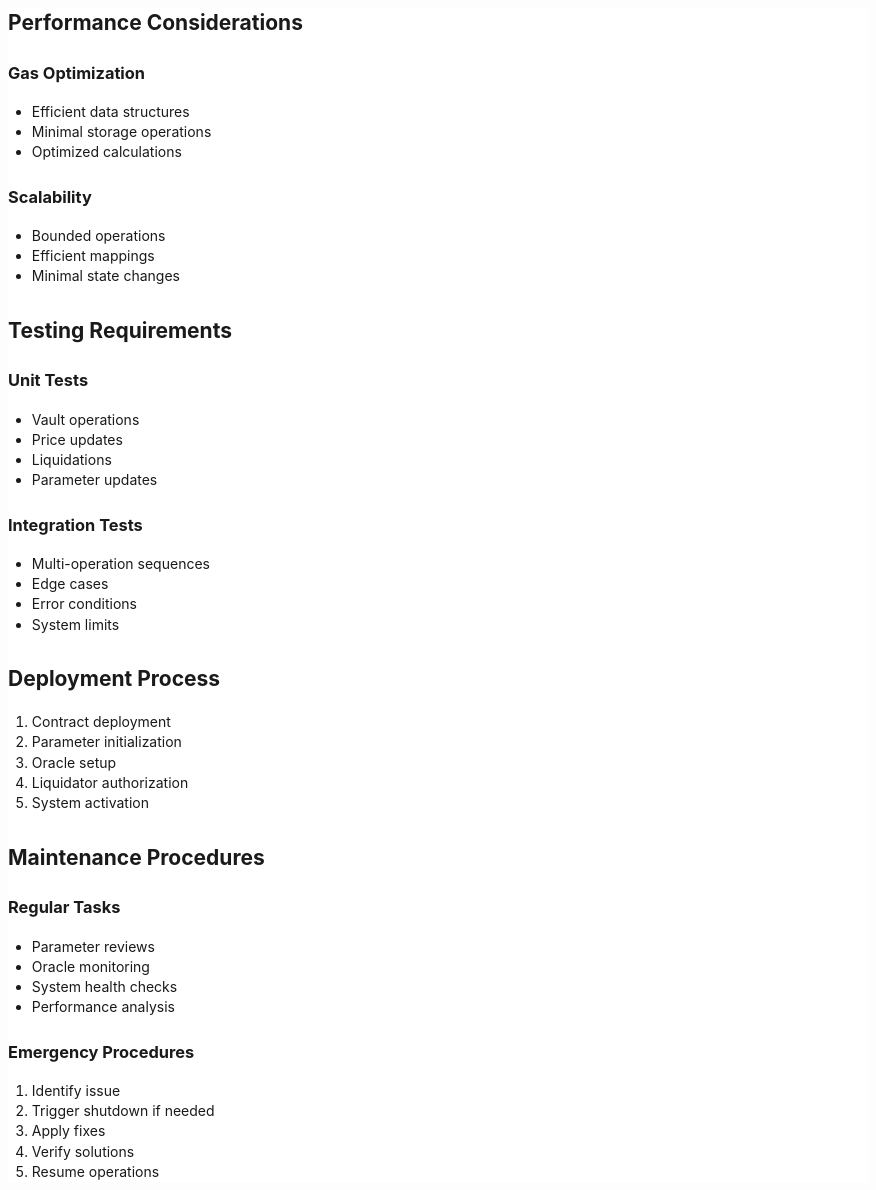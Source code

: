 ## Performance Considerations

### Gas Optimization

- Efficient data structures
- Minimal storage operations
- Optimized calculations

### Scalability

- Bounded operations
- Efficient mappings
- Minimal state changes

## Testing Requirements

### Unit Tests

- Vault operations
- Price updates
- Liquidations
- Parameter updates

### Integration Tests

- Multi-operation sequences
- Edge cases
- Error conditions
- System limits

## Deployment Process

1. Contract deployment
2. Parameter initialization
3. Oracle setup
4. Liquidator authorization
5. System activation

## Maintenance Procedures

### Regular Tasks

- Parameter reviews
- Oracle monitoring
- System health checks
- Performance analysis

### Emergency Procedures

1. Identify issue
2. Trigger shutdown if needed
3. Apply fixes
4. Verify solutions
5. Resume operations
